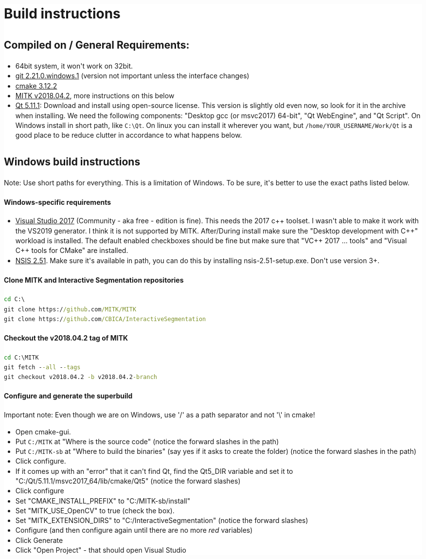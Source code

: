 # Build instructions

## Compiled on / General Requirements:

- 64bit system, it won't work on 32bit.
- [git 2.21.0.windows.1](https://git-scm.com/downloads) (version not important unless the interface changes)
- [cmake 3.12.2](https://github.com/Kitware/CMake/releases/tag/v3.12.2)
- [MITK v2018.04.2](https://github.com/MITK/MITK), more instructions on this below
- [Qt 5.11.1](https://www.qt.io/): Download and install using open-source license. This version is slightly old even now, so look for it in the archive when installing. We need the following components: "Desktop gcc (or msvc2017) 64-bit", "Qt WebEngine", and "Qt Script". On Windows install in short path, like ```C:\Qt```. On linux you can install it wherever you want, but ```/home/YOUR_USERNAME/Work/Qt``` is a good place to be reduce clutter in accordance to what happens below.

## Windows build instructions

Note: Use short paths for everything. This is a limitation of Windows. To be sure, it's better to use the exact paths listed below.

#### Windows-specific requirements

- [Visual Studio 2017](https://visualstudio.microsoft.com/vs/older-downloads/) (Community - aka free - edition is fine). This needs the 2017 c++ toolset. I wasn't able to make it work with the VS2019 generator. I think it is not supported by MITK. After/During install make sure the "Desktop development with C++" workload is installed. The default enabled checkboxes should be fine but make sure that "VC++ 2017 ... tools" and "Visual C++ tools for CMake" are installed.  
- [NSIS 2.51](https://sourceforge.net/projects/nsis/files/NSIS%202/2.51/). Make sure it's available in path, you can do this by installing nsis-2.51-setup.exe. Don't use version 3+.

#### Clone MITK and Interactive Segmentation repositories

```cmd
cd C:\
git clone https://github.com/MITK/MITK
git clone https://github.com/CBICA/InteractiveSegmentation
```

#### Checkout the v2018.04.2 tag of MITK

```cmd
cd C:\MITK
git fetch --all --tags
git checkout v2018.04.2 -b v2018.04.2-branch
```

#### Configure and generate the superbuild

Important note: Even though we are on Windows, use '/' as a path separator and not '\\' in cmake!

- Open cmake-gui.
- Put ```C:/MITK``` at "Where is the source code" (notice the forward slashes in the path)
- Put ```C:/MITK-sb``` at "Where to build the binaries" (say yes if it asks to create the folder) (notice the forward slashes in the path)
- Click configure.
- If it comes up with an "error" that it can't find Qt, find the Qt5_DIR variable and set it to "C:/Qt/5.11.1/msvc2017_64/lib/cmake/Qt5" (notice the forward slashes)
- Click configure
- Set "CMAKE_INSTALL_PREFIX" to "C:/MITK-sb/install"
- Set "MITK_USE_OpenCV" to true (check the box).
- Set "MITK_EXTENSION_DIRS" to "C:/InteractiveSegmentation" (notice the forward slashes)
- Configure (and then configure again until there are no more _red_ variables)
- Click Generate
- Click "Open Project" - that should open Visual Studio
